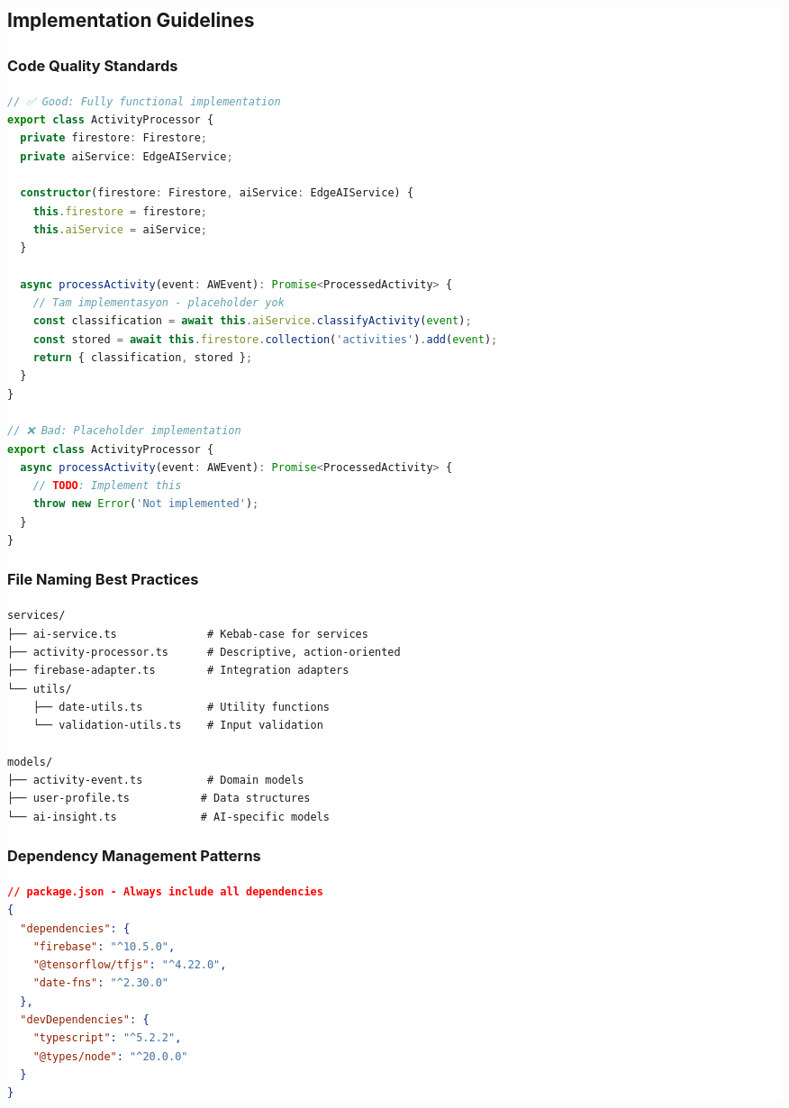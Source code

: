 ## Implementation Guidelines

### Code Quality Standards
```typescript
// ✅ Good: Fully functional implementation
export class ActivityProcessor {
  private firestore: Firestore;
  private aiService: EdgeAIService;
  
  constructor(firestore: Firestore, aiService: EdgeAIService) {
    this.firestore = firestore;
    this.aiService = aiService;
  }
  
  async processActivity(event: AWEvent): Promise<ProcessedActivity> {
    // Tam implementasyon - placeholder yok
    const classification = await this.aiService.classifyActivity(event);
    const stored = await this.firestore.collection('activities').add(event);
    return { classification, stored };
  }
}

// ❌ Bad: Placeholder implementation
export class ActivityProcessor {
  async processActivity(event: AWEvent): Promise<ProcessedActivity> {
    // TODO: Implement this
    throw new Error('Not implemented');
  }
}
```

### File Naming Best Practices
```
services/
├── ai-service.ts              # Kebab-case for services
├── activity-processor.ts      # Descriptive, action-oriented
├── firebase-adapter.ts        # Integration adapters
└── utils/
    ├── date-utils.ts          # Utility functions
    └── validation-utils.ts    # Input validation
    
models/
├── activity-event.ts          # Domain models
├── user-profile.ts           # Data structures
└── ai-insight.ts             # AI-specific models
```

### Dependency Management Patterns
```json
// package.json - Always include all dependencies
{
  "dependencies": {
    "firebase": "^10.5.0",
    "@tensorflow/tfjs": "^4.22.0",
    "date-fns": "^2.30.0"
  },
  "devDependencies": {
    "typescript": "^5.2.2",
    "@types/node": "^20.0.0"
  }
}
```

